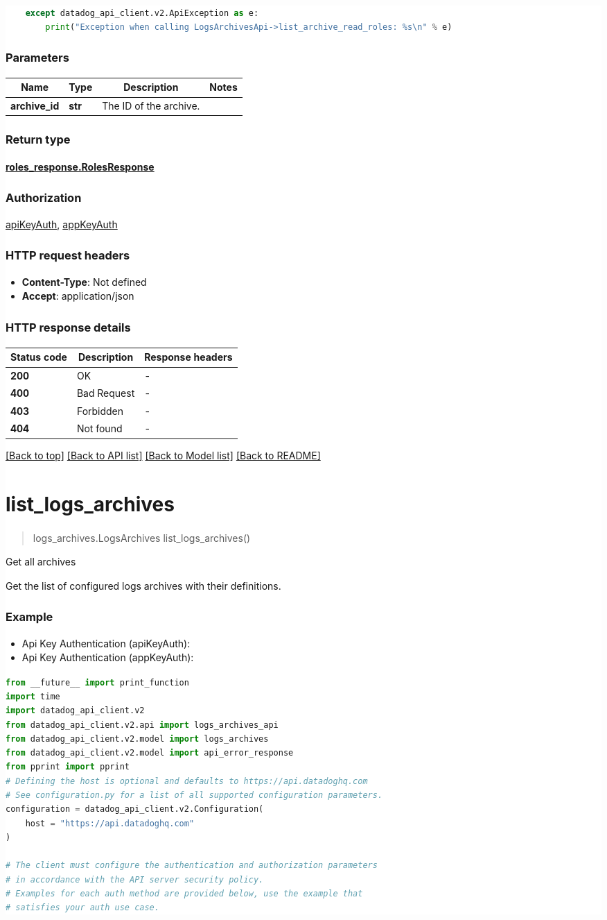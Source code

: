 ```python
    except datadog_api_client.v2.ApiException as e:
        print("Exception when calling LogsArchivesApi->list_archive_read_roles: %s\n" % e)
```

### Parameters

Name | Type | Description  | Notes
------------- | ------------- | ------------- | -------------
 **archive_id** | **str**| The ID of the archive. |

### Return type

[**roles_response.RolesResponse**](RolesResponse.md)

### Authorization

[apiKeyAuth](../README.md#apiKeyAuth), [appKeyAuth](../README.md#appKeyAuth)

### HTTP request headers

 - **Content-Type**: Not defined
 - **Accept**: application/json

### HTTP response details
| Status code | Description | Response headers |
|-------------|-------------|------------------|
**200** | OK |  -  |
**400** | Bad Request |  -  |
**403** | Forbidden |  -  |
**404** | Not found |  -  |

[[Back to top]](#) [[Back to API list]](../README.md#documentation-for-api-endpoints) [[Back to Model list]](../README.md#documentation-for-models) [[Back to README]](../README.md)

# **list_logs_archives**
> logs_archives.LogsArchives list_logs_archives()

Get all archives

Get the list of configured logs archives with their definitions.

### Example

* Api Key Authentication (apiKeyAuth):
* Api Key Authentication (appKeyAuth):
```python
from __future__ import print_function
import time
import datadog_api_client.v2
from datadog_api_client.v2.api import logs_archives_api
from datadog_api_client.v2.model import logs_archives
from datadog_api_client.v2.model import api_error_response
from pprint import pprint
# Defining the host is optional and defaults to https://api.datadoghq.com
# See configuration.py for a list of all supported configuration parameters.
configuration = datadog_api_client.v2.Configuration(
    host = "https://api.datadoghq.com"
)

# The client must configure the authentication and authorization parameters
# in accordance with the API server security policy.
# Examples for each auth method are provided below, use the example that
# satisfies your auth use case.

```